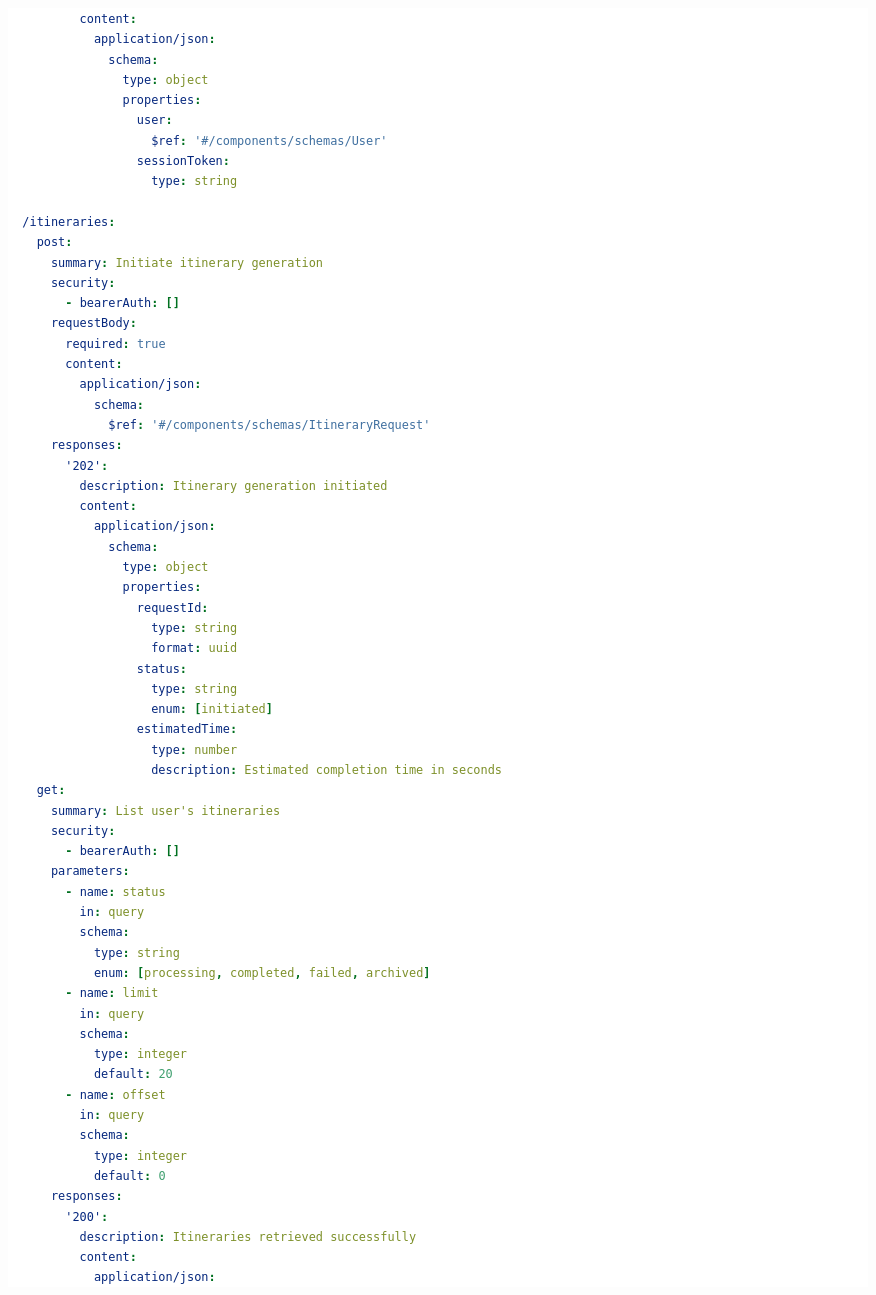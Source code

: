 ```yaml
          content:
            application/json:
              schema:
                type: object
                properties:
                  user:
                    $ref: '#/components/schemas/User'
                  sessionToken:
                    type: string

  /itineraries:
    post:
      summary: Initiate itinerary generation
      security:
        - bearerAuth: []
      requestBody:
        required: true
        content:
          application/json:
            schema:
              $ref: '#/components/schemas/ItineraryRequest'
      responses:
        '202':
          description: Itinerary generation initiated
          content:
            application/json:
              schema:
                type: object
                properties:
                  requestId:
                    type: string
                    format: uuid
                  status:
                    type: string
                    enum: [initiated]
                  estimatedTime:
                    type: number
                    description: Estimated completion time in seconds
    get:
      summary: List user's itineraries
      security:
        - bearerAuth: []
      parameters:
        - name: status
          in: query
          schema:
            type: string
            enum: [processing, completed, failed, archived]
        - name: limit
          in: query
          schema:
            type: integer
            default: 20
        - name: offset
          in: query
          schema:
            type: integer
            default: 0
      responses:
        '200':
          description: Itineraries retrieved successfully
          content:
            application/json:
```